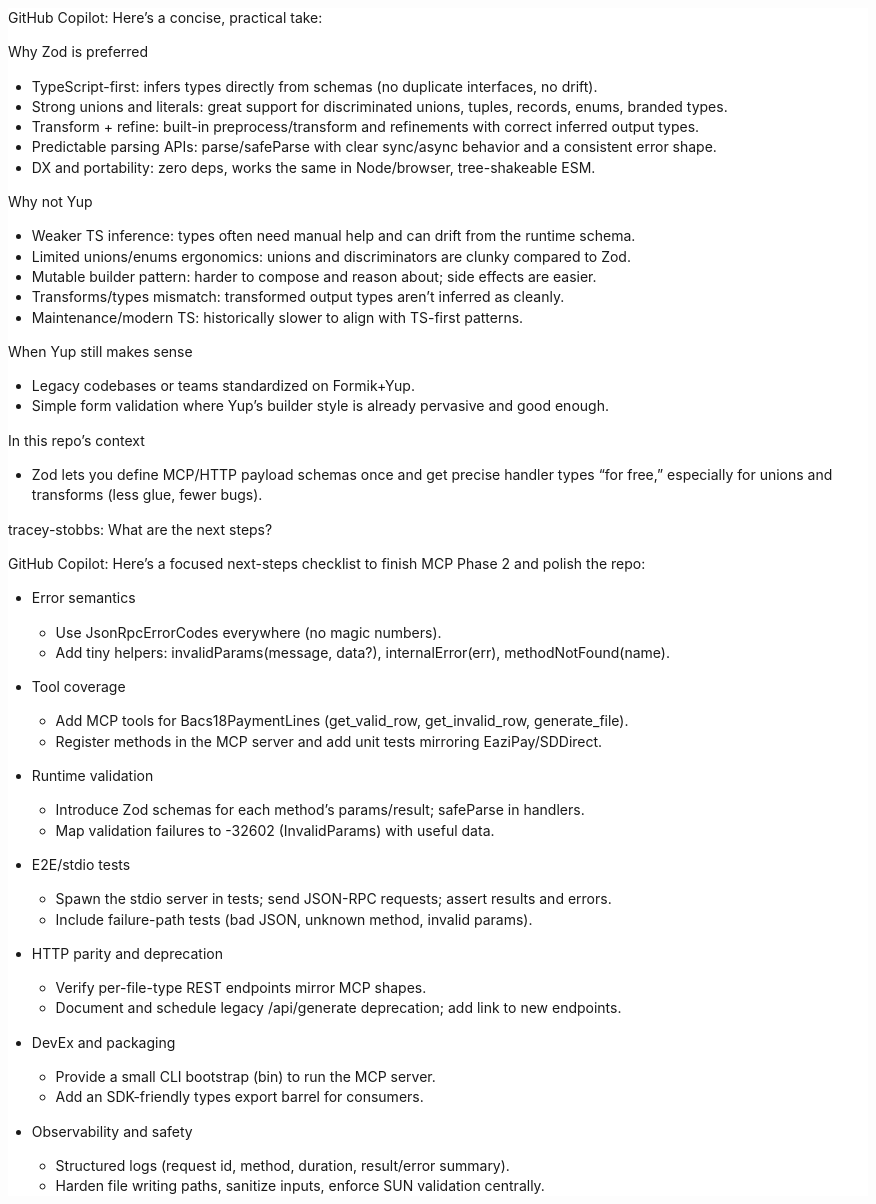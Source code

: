 GitHub Copilot: Here’s a concise, practical take:

Why Zod is preferred
- TypeScript-first: infers types directly from schemas (no duplicate interfaces, no drift).
- Strong unions and literals: great support for discriminated unions, tuples, records, enums, branded types.
- Transform + refine: built-in preprocess/transform and refinements with correct inferred output types.
- Predictable parsing APIs: parse/safeParse with clear sync/async behavior and a consistent error shape.
- DX and portability: zero deps, works the same in Node/browser, tree-shakeable ESM.

Why not Yup
- Weaker TS inference: types often need manual help and can drift from the runtime schema.
- Limited unions/enums ergonomics: unions and discriminators are clunky compared to Zod.
- Mutable builder pattern: harder to compose and reason about; side effects are easier.
- Transforms/types mismatch: transformed output types aren’t inferred as cleanly.
- Maintenance/modern TS: historically slower to align with TS-first patterns.

When Yup still makes sense
- Legacy codebases or teams standardized on Formik+Yup.
- Simple form validation where Yup’s builder style is already pervasive and good enough.

In this repo’s context
- Zod lets you define MCP/HTTP payload schemas once and get precise handler types “for free,” especially for unions and transforms (less glue, fewer bugs).

tracey-stobbs: What are the next steps?

GitHub Copilot: Here’s a focused next-steps checklist to finish MCP Phase 2 and polish the repo:

- Error semantics
  - Use JsonRpcErrorCodes everywhere (no magic numbers).
  - Add tiny helpers: invalidParams(message, data?), internalError(err), methodNotFound(name).

- Tool coverage
  - Add MCP tools for Bacs18PaymentLines (get_valid_row, get_invalid_row, generate_file).
  - Register methods in the MCP server and add unit tests mirroring EaziPay/SDDirect.

- Runtime validation
  - Introduce Zod schemas for each method’s params/result; safeParse in handlers.
  - Map validation failures to -32602 (InvalidParams) with useful data.

- E2E/stdio tests
  - Spawn the stdio server in tests; send JSON-RPC requests; assert results and errors.
  - Include failure-path tests (bad JSON, unknown method, invalid params).

- HTTP parity and deprecation
  - Verify per-file-type REST endpoints mirror MCP shapes.
  - Document and schedule legacy /api/generate deprecation; add link to new endpoints.

- DevEx and packaging
  - Provide a small CLI bootstrap (bin) to run the MCP server.
  - Add an SDK-friendly types export barrel for consumers.

- Observability and safety
  - Structured logs (request id, method, duration, result/error summary).
  - Harden file writing paths, sanitize inputs, enforce SUN validation centrally.
